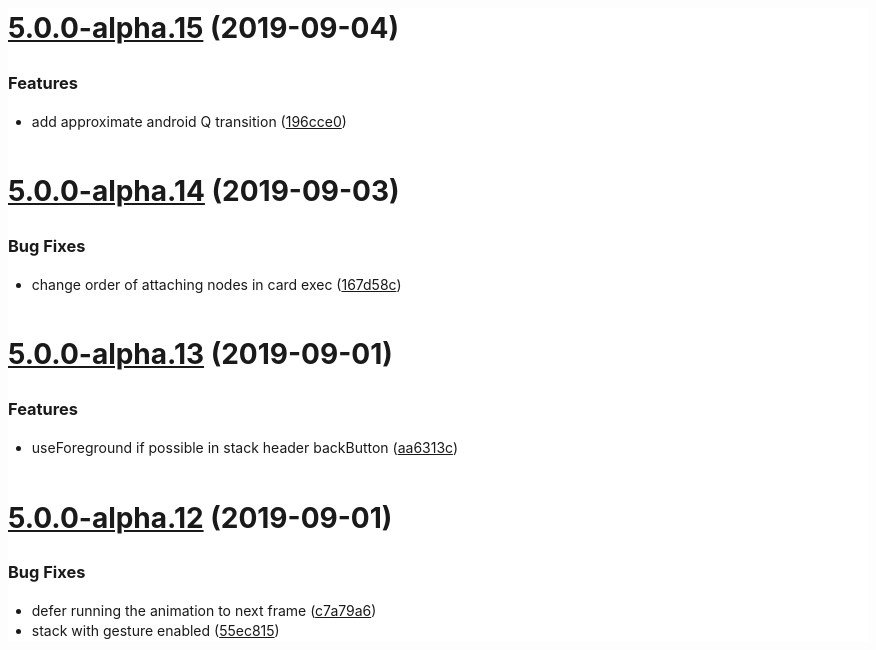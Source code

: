 



# [5.0.0-alpha.15](https://github.com/react-navigation/navigation-ex/compare/@react-navigation/stack@5.0.0-alpha.14...@react-navigation/stack@5.0.0-alpha.15) (2019-09-04)


### Features

* add approximate android Q transition ([196cce0](https://github.com/react-navigation/navigation-ex/commit/196cce0))





# [5.0.0-alpha.14](https://github.com/react-navigation/navigation-ex/compare/@react-navigation/stack@5.0.0-alpha.13...@react-navigation/stack@5.0.0-alpha.14) (2019-09-03)


### Bug Fixes

* change order of attaching nodes in card exec ([167d58c](https://github.com/react-navigation/navigation-ex/commit/167d58c))





# [5.0.0-alpha.13](https://github.com/react-navigation/navigation-ex/compare/@react-navigation/stack@5.0.0-alpha.12...@react-navigation/stack@5.0.0-alpha.13) (2019-09-01)


### Features

* useForeground if possible in stack header backButton ([aa6313c](https://github.com/react-navigation/navigation-ex/commit/aa6313c))





# [5.0.0-alpha.12](https://github.com/react-navigation/navigation-ex/compare/@react-navigation/stack@5.0.0-alpha.11...@react-navigation/stack@5.0.0-alpha.12) (2019-09-01)


### Bug Fixes

* defer running the animation to next frame ([c7a79a6](https://github.com/react-navigation/navigation-ex/commit/c7a79a6))
* stack with gesture enabled ([55ec815](https://github.com/react-navigation/navigation-ex/commit/55ec815))
